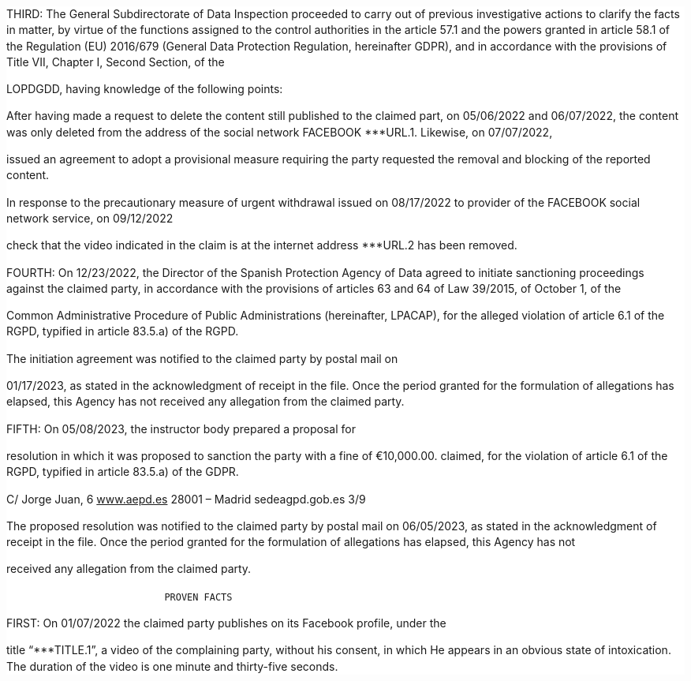 THIRD: The General Subdirectorate of Data Inspection proceeded to carry out
of previous investigative actions to clarify the facts in
matter, by virtue of the functions assigned to the control authorities in the
article 57.1 and the powers granted in article 58.1 of the Regulation (EU)
2016/679 (General Data Protection Regulation, hereinafter GDPR), and
in accordance with the provisions of Title VII, Chapter I, Second Section, of the

LOPDGDD, having knowledge of the following points:

After having made a request to delete the content still published to the
claimed part, on 05/06/2022 and 06/07/2022, the content was only deleted from
the address of the social network FACEBOOK \*\*\*URL.1. Likewise, on 07/07/2022,

issued an agreement to adopt a provisional measure requiring the party
requested the removal and blocking of the reported content.

In response to the precautionary measure of urgent withdrawal issued on 08/17/2022 to
provider of the FACEBOOK social network service, on 09/12/2022

check that the video indicated in the claim is at the internet address
\*\*\*URL.2 has been removed.

FOURTH: On 12/23/2022, the Director of the Spanish Protection Agency
of Data agreed to initiate sanctioning proceedings against the claimed party, in accordance with
the provisions of articles 63 and 64 of Law 39/2015, of October 1, of the

Common Administrative Procedure of Public Administrations (hereinafter,
LPACAP), for the alleged violation of article 6.1 of the RGPD, typified in article
83.5.a) of the RGPD.

The initiation agreement was notified to the claimed party by postal mail on

01/17/2023, as stated in the acknowledgment of receipt in the file.
Once the period granted for the formulation of allegations has elapsed, this Agency has not
received any allegation from the claimed party.

FIFTH: On 05/08/2023, the instructor body prepared a proposal for

resolution in which it was proposed to sanction the party with a fine of €10,000.00.
claimed, for the violation of article 6.1 of the RGPD, typified in article 83.5.a)
of the GDPR.

C/ Jorge Juan, 6 www.aepd.es
28001 – Madrid sedeagpd.gob.es 3/9

The proposed resolution was notified to the claimed party by postal mail on
06/05/2023, as stated in the acknowledgment of receipt in the file.
Once the period granted for the formulation of allegations has elapsed, this Agency has not

received any allegation from the claimed party.

                                PROVEN FACTS

FIRST: On 01/07/2022 the claimed party publishes on its Facebook profile, under the

title “\*\*\*TITLE.1”, a video of the complaining party, without his consent, in which
He appears in an obvious state of intoxication. The duration of the video is one minute and
thirty-five seconds.
